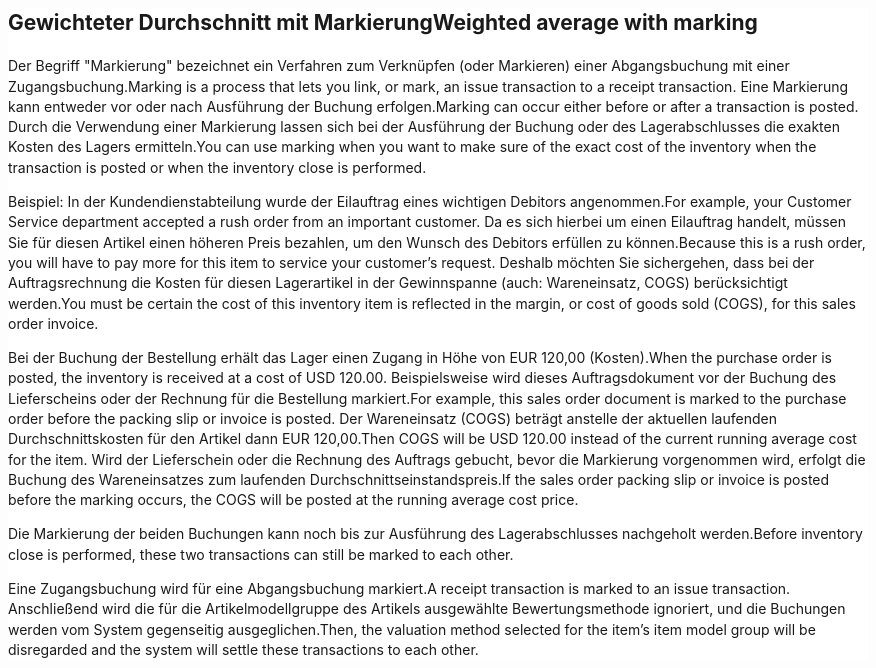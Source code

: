 ## <a name="weighted-average-with-marking"></a><span data-ttu-id="e71bb-299">Gewichteter Durchschnitt mit Markierung</span><span class="sxs-lookup"><span data-stu-id="e71bb-299">Weighted average with marking</span></span>
<span data-ttu-id="e71bb-300">Der Begriff "Markierung" bezeichnet ein Verfahren zum Verknüpfen (oder Markieren) einer Abgangsbuchung mit einer Zugangsbuchung.</span><span class="sxs-lookup"><span data-stu-id="e71bb-300">Marking is a process that lets you link, or mark, an issue transaction to a receipt transaction.</span></span> <span data-ttu-id="e71bb-301">Eine Markierung kann entweder vor oder nach Ausführung der Buchung erfolgen.</span><span class="sxs-lookup"><span data-stu-id="e71bb-301">Marking can occur either before or after a transaction is posted.</span></span> <span data-ttu-id="e71bb-302">Durch die Verwendung einer Markierung lassen sich bei der Ausführung der Buchung oder des Lagerabschlusses die exakten Kosten des Lagers ermitteln.</span><span class="sxs-lookup"><span data-stu-id="e71bb-302">You can use marking when you want to make sure of the exact cost of the inventory when the transaction is posted or when the inventory close is performed.</span></span> 

<span data-ttu-id="e71bb-303">Beispiel: In der Kundendienstabteilung wurde der Eilauftrag eines wichtigen Debitors angenommen.</span><span class="sxs-lookup"><span data-stu-id="e71bb-303">For example, your Customer Service department accepted a rush order from an important customer.</span></span> <span data-ttu-id="e71bb-304">Da es sich hierbei um einen Eilauftrag handelt, müssen Sie für diesen Artikel einen höheren Preis bezahlen, um den Wunsch des Debitors erfüllen zu können.</span><span class="sxs-lookup"><span data-stu-id="e71bb-304">Because this is a rush order, you will have to pay more for this item to service your customer’s request.</span></span> <span data-ttu-id="e71bb-305">Deshalb möchten Sie sichergehen, dass bei der Auftragsrechnung die Kosten für diesen Lagerartikel in der Gewinnspanne (auch: Wareneinsatz, COGS) berücksichtigt werden.</span><span class="sxs-lookup"><span data-stu-id="e71bb-305">You must be certain the cost of this inventory item is reflected in the margin, or cost of goods sold (COGS), for this sales order invoice.</span></span> 

<span data-ttu-id="e71bb-306">Bei der Buchung der Bestellung erhält das Lager einen Zugang in Höhe von EUR 120,00 (Kosten).</span><span class="sxs-lookup"><span data-stu-id="e71bb-306">When the purchase order is posted, the inventory is received at a cost of USD 120.00.</span></span> <span data-ttu-id="e71bb-307">Beispielsweise wird dieses Auftragsdokument vor der Buchung des Lieferscheins oder der Rechnung für die Bestellung markiert.</span><span class="sxs-lookup"><span data-stu-id="e71bb-307">For example, this sales order document is marked to the purchase order before the packing slip or invoice is posted.</span></span> <span data-ttu-id="e71bb-308">Der Wareneinsatz (COGS) beträgt anstelle der aktuellen laufenden Durchschnittskosten für den Artikel dann EUR 120,00.</span><span class="sxs-lookup"><span data-stu-id="e71bb-308">Then COGS will be USD 120.00 instead of the current running average cost for the item.</span></span> <span data-ttu-id="e71bb-309">Wird der Lieferschein oder die Rechnung des Auftrags gebucht, bevor die Markierung vorgenommen wird, erfolgt die Buchung des Wareneinsatzes zum laufenden Durchschnittseinstandspreis.</span><span class="sxs-lookup"><span data-stu-id="e71bb-309">If the sales order packing slip or invoice is posted before the marking occurs, the COGS will be posted at the running average cost price.</span></span> 

<span data-ttu-id="e71bb-310">Die Markierung der beiden Buchungen kann noch bis zur Ausführung des Lagerabschlusses nachgeholt werden.</span><span class="sxs-lookup"><span data-stu-id="e71bb-310">Before inventory close is performed, these two transactions can still be marked to each other.</span></span> 

<span data-ttu-id="e71bb-311">Eine Zugangsbuchung wird für eine Abgangsbuchung markiert.</span><span class="sxs-lookup"><span data-stu-id="e71bb-311">A receipt transaction is marked to an issue transaction.</span></span> <span data-ttu-id="e71bb-312">Anschließend wird die für die Artikelmodellgruppe des Artikels ausgewählte Bewertungsmethode ignoriert, und die Buchungen werden vom System gegenseitig ausgeglichen.</span><span class="sxs-lookup"><span data-stu-id="e71bb-312">Then, the valuation method selected for the item’s item model group will be disregarded and the system will settle these transactions to each other.</span></span> 
